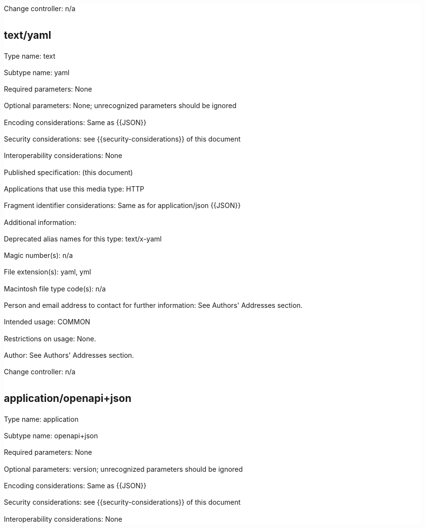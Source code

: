 Change controller:  n/a


## text/yaml

Type name:  text

Subtype name:  yaml

Required parameters:  None

Optional parameters:  None; unrecognized parameters should be ignored

Encoding considerations:  Same as {{JSON}}

Security considerations:  see {{security-considerations}} of this document

Interoperability considerations:  None

Published specification: (this document)

Applications that use this media type:  HTTP

Fragment identifier considerations:  Same as for application/json
  {{JSON}}

Additional information:

  Deprecated alias names for this type:  text/x-yaml

  Magic number(s):  n/a

  File extension(s):  yaml, yml

  Macintosh file type code(s):  n/a

Person and email address to contact for further information:
  See Authors' Addresses section.

Intended usage:  COMMON

Restrictions on usage:  None.

Author:  See Authors' Addresses section.

Change controller:  n/a


## application/openapi+json

Type name:  application

Subtype name:  openapi+json

Required parameters:  None

Optional parameters:  version; unrecognized parameters should be ignored

Encoding considerations:  Same as {{JSON}}

Security considerations:  see {{security-considerations}} of this document

Interoperability considerations:  None
